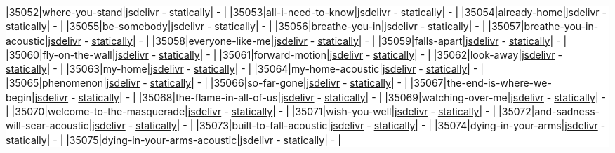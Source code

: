 |35052|where-you-stand|[jsdelivr](https://cdn.jsdelivr.net/gh/dbchord/c3-3-6/35001-40000/35001-35500/where-you-stand.webp) - [statically](https://cdn.statically.io/gh/dbchord/c3-3-6/i/35001-40000/35001-35500/where-you-stand.webp)| - |
|35053|all-i-need-to-know|[jsdelivr](https://cdn.jsdelivr.net/gh/dbchord/c3-3-6/35001-40000/35001-35500/all-i-need-to-know.webp) - [statically](https://cdn.statically.io/gh/dbchord/c3-3-6/i/35001-40000/35001-35500/all-i-need-to-know.webp)| - |
|35054|already-home|[jsdelivr](https://cdn.jsdelivr.net/gh/dbchord/c3-3-6/35001-40000/35001-35500/already-home.webp) - [statically](https://cdn.statically.io/gh/dbchord/c3-3-6/i/35001-40000/35001-35500/already-home.webp)| - |
|35055|be-somebody|[jsdelivr](https://cdn.jsdelivr.net/gh/dbchord/c3-3-6/35001-40000/35001-35500/be-somebody.webp) - [statically](https://cdn.statically.io/gh/dbchord/c3-3-6/i/35001-40000/35001-35500/be-somebody.webp)| - |
|35056|breathe-you-in|[jsdelivr](https://cdn.jsdelivr.net/gh/dbchord/c3-3-6/35001-40000/35001-35500/breathe-you-in.webp) - [statically](https://cdn.statically.io/gh/dbchord/c3-3-6/i/35001-40000/35001-35500/breathe-you-in.webp)| - |
|35057|breathe-you-in-acoustic|[jsdelivr](https://cdn.jsdelivr.net/gh/dbchord/c3-3-6/35001-40000/35001-35500/breathe-you-in-acoustic.webp) - [statically](https://cdn.statically.io/gh/dbchord/c3-3-6/i/35001-40000/35001-35500/breathe-you-in-acoustic.webp)| - |
|35058|everyone-like-me|[jsdelivr](https://cdn.jsdelivr.net/gh/dbchord/c3-3-6/35001-40000/35001-35500/everyone-like-me.webp) - [statically](https://cdn.statically.io/gh/dbchord/c3-3-6/i/35001-40000/35001-35500/everyone-like-me.webp)| - |
|35059|falls-apart|[jsdelivr](https://cdn.jsdelivr.net/gh/dbchord/c3-3-6/35001-40000/35001-35500/falls-apart.webp) - [statically](https://cdn.statically.io/gh/dbchord/c3-3-6/i/35001-40000/35001-35500/falls-apart.webp)| - |
|35060|fly-on-the-wall|[jsdelivr](https://cdn.jsdelivr.net/gh/dbchord/c3-3-6/35001-40000/35001-35500/fly-on-the-wall.webp) - [statically](https://cdn.statically.io/gh/dbchord/c3-3-6/i/35001-40000/35001-35500/fly-on-the-wall.webp)| - |
|35061|forward-motion|[jsdelivr](https://cdn.jsdelivr.net/gh/dbchord/c3-3-6/35001-40000/35001-35500/forward-motion.webp) - [statically](https://cdn.statically.io/gh/dbchord/c3-3-6/i/35001-40000/35001-35500/forward-motion.webp)| - |
|35062|look-away|[jsdelivr](https://cdn.jsdelivr.net/gh/dbchord/c3-3-6/35001-40000/35001-35500/look-away.webp) - [statically](https://cdn.statically.io/gh/dbchord/c3-3-6/i/35001-40000/35001-35500/look-away.webp)| - |
|35063|my-home|[jsdelivr](https://cdn.jsdelivr.net/gh/dbchord/c3-3-6/35001-40000/35001-35500/my-home.webp) - [statically](https://cdn.statically.io/gh/dbchord/c3-3-6/i/35001-40000/35001-35500/my-home.webp)| - |
|35064|my-home-acoustic|[jsdelivr](https://cdn.jsdelivr.net/gh/dbchord/c3-3-6/35001-40000/35001-35500/my-home-acoustic.webp) - [statically](https://cdn.statically.io/gh/dbchord/c3-3-6/i/35001-40000/35001-35500/my-home-acoustic.webp)| - |
|35065|phenomenon|[jsdelivr](https://cdn.jsdelivr.net/gh/dbchord/c3-3-6/35001-40000/35001-35500/phenomenon.webp) - [statically](https://cdn.statically.io/gh/dbchord/c3-3-6/i/35001-40000/35001-35500/phenomenon.webp)| - |
|35066|so-far-gone|[jsdelivr](https://cdn.jsdelivr.net/gh/dbchord/c3-3-6/35001-40000/35001-35500/so-far-gone.webp) - [statically](https://cdn.statically.io/gh/dbchord/c3-3-6/i/35001-40000/35001-35500/so-far-gone.webp)| - |
|35067|the-end-is-where-we-begin|[jsdelivr](https://cdn.jsdelivr.net/gh/dbchord/c3-3-6/35001-40000/35001-35500/the-end-is-where-we-begin.webp) - [statically](https://cdn.statically.io/gh/dbchord/c3-3-6/i/35001-40000/35001-35500/the-end-is-where-we-begin.webp)| - |
|35068|the-flame-in-all-of-us|[jsdelivr](https://cdn.jsdelivr.net/gh/dbchord/c3-3-6/35001-40000/35001-35500/the-flame-in-all-of-us.webp) - [statically](https://cdn.statically.io/gh/dbchord/c3-3-6/i/35001-40000/35001-35500/the-flame-in-all-of-us.webp)| - |
|35069|watching-over-me|[jsdelivr](https://cdn.jsdelivr.net/gh/dbchord/c3-3-6/35001-40000/35001-35500/watching-over-me.webp) - [statically](https://cdn.statically.io/gh/dbchord/c3-3-6/i/35001-40000/35001-35500/watching-over-me.webp)| - |
|35070|welcome-to-the-masquerade|[jsdelivr](https://cdn.jsdelivr.net/gh/dbchord/c3-3-6/35001-40000/35001-35500/welcome-to-the-masquerade.webp) - [statically](https://cdn.statically.io/gh/dbchord/c3-3-6/i/35001-40000/35001-35500/welcome-to-the-masquerade.webp)| - |
|35071|wish-you-well|[jsdelivr](https://cdn.jsdelivr.net/gh/dbchord/c3-3-6/35001-40000/35001-35500/wish-you-well.webp) - [statically](https://cdn.statically.io/gh/dbchord/c3-3-6/i/35001-40000/35001-35500/wish-you-well.webp)| - |
|35072|and-sadness-will-sear-acoustic|[jsdelivr](https://cdn.jsdelivr.net/gh/dbchord/c3-3-6/35001-40000/35001-35500/and-sadness-will-sear-acoustic.webp) - [statically](https://cdn.statically.io/gh/dbchord/c3-3-6/i/35001-40000/35001-35500/and-sadness-will-sear-acoustic.webp)| - |
|35073|built-to-fall-acoustic|[jsdelivr](https://cdn.jsdelivr.net/gh/dbchord/c3-3-6/35001-40000/35001-35500/built-to-fall-acoustic.webp) - [statically](https://cdn.statically.io/gh/dbchord/c3-3-6/i/35001-40000/35001-35500/built-to-fall-acoustic.webp)| - |
|35074|dying-in-your-arms|[jsdelivr](https://cdn.jsdelivr.net/gh/dbchord/c3-3-6/35001-40000/35001-35500/dying-in-your-arms.webp) - [statically](https://cdn.statically.io/gh/dbchord/c3-3-6/i/35001-40000/35001-35500/dying-in-your-arms.webp)| - |
|35075|dying-in-your-arms-acoustic|[jsdelivr](https://cdn.jsdelivr.net/gh/dbchord/c3-3-6/35001-40000/35001-35500/dying-in-your-arms-acoustic.webp) - [statically](https://cdn.statically.io/gh/dbchord/c3-3-6/i/35001-40000/35001-35500/dying-in-your-arms-acoustic.webp)| - |